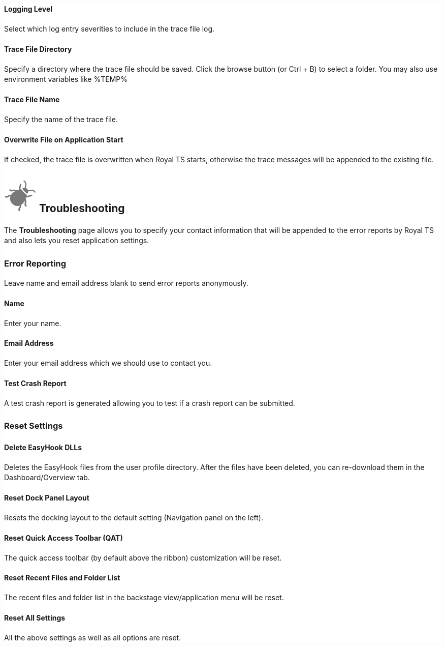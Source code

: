 #### Logging Level
Select which log entry severities to include in the trace file log.

#### Trace File Directory
Specify a directory where the trace file should be saved. Click the browse button (or Ctrl + B) to select a folder. You may also use environment variables like %TEMP%

#### Trace File Name
Specify the name of the trace file.

#### Overwrite File on Application Start
If checked, the trace file is overwritten when Royal TS starts, otherwise the trace messages will be appended to the existing file.

## ![](/r2021/images/RoyalTS/Application/SVG_PageTroubleshooting_32.svg#img_header) Troubleshooting
The **Troubleshooting** page allows you to specify your contact information that will be appended to the error reports by Royal TS and also lets you reset application settings.

### Error Reporting
Leave name and email address blank to send error reports anonymously.

#### Name
Enter your name.

#### Email Address
Enter your email address which we should use to contact you.

#### Test Crash Report
A test crash report is generated allowing you to test if a crash report can be submitted.

### Reset Settings
#### Delete EasyHook DLLs
Deletes the EasyHook files from the user profile directory. After the files have been deleted, you can re-download them in the Dashboard/Overview tab.

#### Reset Dock Panel Layout
Resets the docking layout to the default setting (Navigation panel on the left).

#### Reset Quick Access Toolbar (QAT)
The quick access toolbar (by default above the ribbon) customization will be reset.

#### Reset Recent Files and Folder List
The recent files and folder list in the backstage view/application menu will be reset.

#### Reset All Settings
All the above settings as well as all options are reset.
